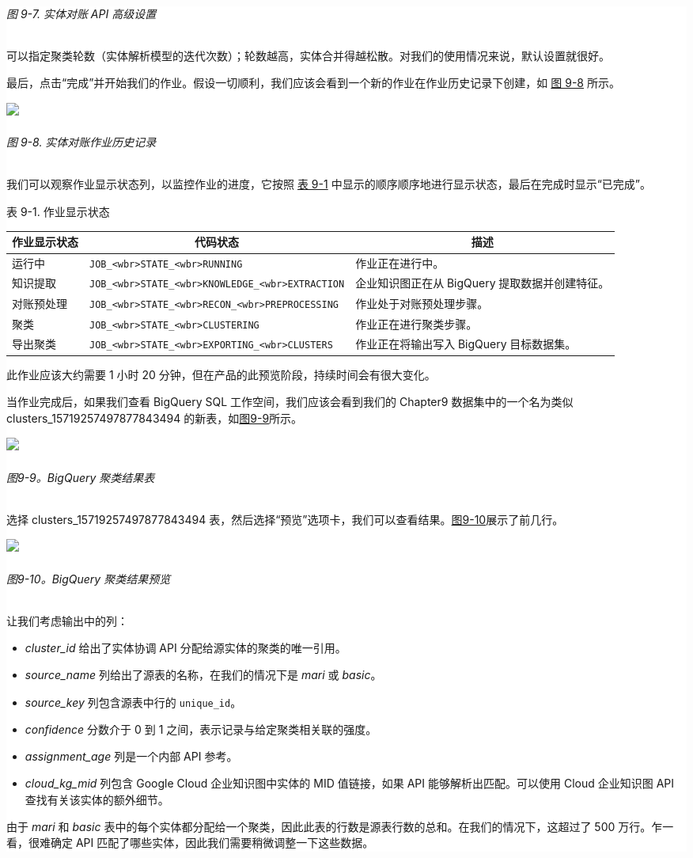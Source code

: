 ###### 图 9-7\. 实体对账 API 高级设置

可以指定聚类轮数（实体解析模型的迭代次数）；轮数越高，实体合并得越松散。对我们的使用情况来说，默认设置就很好。

最后，点击“完成”并开始我们的作业。假设一切顺利，我们应该会看到一个新的作业在作业历史记录下创建，如 [图 9-8](#fig-9-8) 所示。

![](assets/hoer_0908.png)

###### 图 9-8\. 实体对账作业历史记录

我们可以观察作业显示状态列，以监控作业的进度，它按照 [表 9-1](#table-9-1) 中显示的顺序顺序地进行显示状态，最后在完成时显示“已完成”。

表 9-1\. 作业显示状态

| 作业显示状态 | 代码状态 | 描述 |
| --- | --- | --- |
| 运行中 | `JOB_<wbr>STATE_<wbr>RUNNING` | 作业正在进行中。 |
| 知识提取 | `JOB_<wbr>STATE_<wbr>KNOWLEDGE_<wbr>EXTRACTION` | 企业知识图正在从 BigQuery 提取数据并创建特征。 |
| 对账预处理 | `JOB_<wbr>STATE_<wbr>RECON_<wbr>​PRE⁠PROCESSING` | 作业处于对账预处理步骤。 |
| 聚类 | `JOB_<wbr>STATE_<wbr>CLUSTERING` | 作业正在进行聚类步骤。 |
| 导出聚类 | `JOB_<wbr>STATE_<wbr>EXPORTING_<wbr>CLUSTERS` | 作业正在将输出写入 BigQuery 目标数据集。 |

此作业应该大约需要 1 小时 20 分钟，但在产品的此预览阶段，持续时间会有很大变化。

当作业完成后，如果我们查看 BigQuery SQL 工作空间，我们应该会看到我们的 Chapter9 数据集中的一个名为类似 clusters_15719257497877843494 的新表，如[图9-9](#fig-9-9)所示。

![](assets/hoer_0909.png)

###### 图9-9。BigQuery 聚类结果表

选择 clusters_15719257497877843494 表，然后选择“预览”选项卡，我们可以查看结果。[图9-10](#fig-9-10)展示了前几行。

![](assets/hoer_0910.png)

###### 图9-10。BigQuery 聚类结果预览

让我们考虑输出中的列：

+   *cluster_id* 给出了实体协调 API 分配给源实体的聚类的唯一引用。

+   *source_name* 列给出了源表的名称，在我们的情况下是 *mari* 或 *basic*。

+   *source_key* 列包含源表中行的 `unique_id`。

+   *confidence* 分数介于 0 到 1 之间，表示记录与给定聚类相关联的强度。

+   *assignment_age* 列是一个内部 API 参考。

+   *cloud_kg_mid* 列包含 Google Cloud 企业知识图中实体的 MID 值链接，如果 API 能够解析出匹配。可以使用 Cloud 企业知识图 API 查找有关该实体的额外细节。

由于 *mari* 和 *basic* 表中的每个实体都分配给一个聚类，因此此表的行数是源表行数的总和。在我们的情况下，这超过了 500 万行。乍一看，很难确定 API 匹配了哪些实体，因此我们需要稍微调整一下这些数据。
